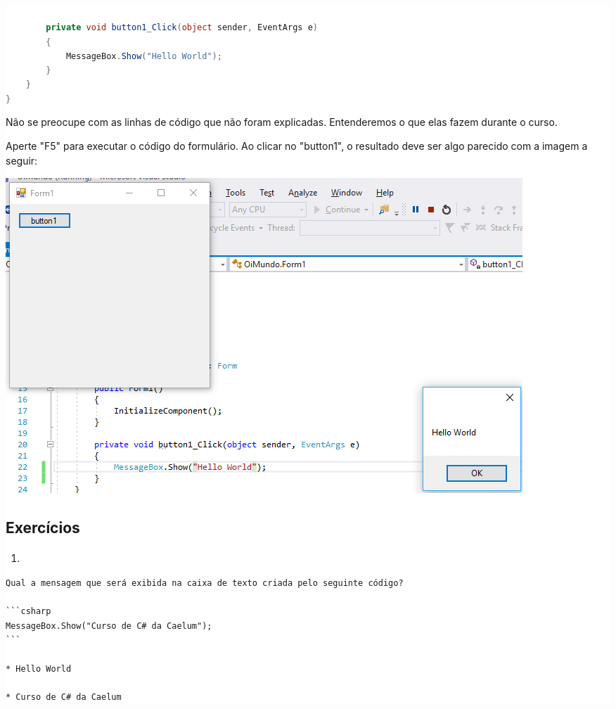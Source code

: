 ```csharp

        private void button1_Click(object sender, EventArgs e)
        {
            MessageBox.Show("Hello World");
        }
    }
}
```

Não se preocupe com as linhas de código que não foram explicadas. Entenderemos o que elas fazem durante o curso.

Aperte "F5" para executar o código do formulário. Ao clicar no "button1", o resultado deve ser algo parecido com a imagem a seguir:

![ {w=75%}](assets/imagens/o-que-eh-csharp/exibindo-mensagem.png)

## Exercícios
1. 
	

	Qual a mensagem que será exibida na caixa de texto criada pelo seguinte código?

    ```csharp
    MessageBox.Show("Curso de C# da Caelum");
    ```

	* Hello World

	* Curso de C# da Caelum
